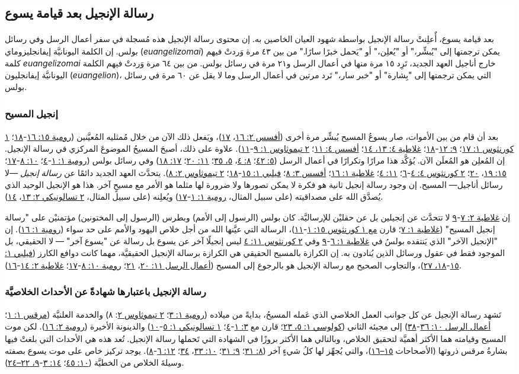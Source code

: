 رسالة الإنجيل بعد قيامة يسوع
----------------------------

بعد قيامة يسوع، أٌعلِنتْ رسالة الإنجيل بواسطة شهود العيان الخاصين به. إن محتوى رسالة الإنجيل هذه مُسجلة في سفر أعمال الرسل وفي رسائل بولس. إن الكلمة اليونانيَّة إيفانجليزوماي (*euangelizomai*) يمكن ترجمتها إلى "يُبشِّر،" أو "يُعلِن،" أو "يَحمل خبرًا سارًا." من بين ٤٣ مرة وَردتْ فيهم كلمة *euangelizomai* خارج أناجيل العهد الجديد، تَرِد ١٥ مرة منها في أعمال الرسل و٢١ مرة في رسائل بولس. من بين ٦٤ مرة وَردتْ فيهم الكلمة اليونانيَّة إيفانجليون (*euangelion*)، التي يمكن ترجمتها إلى "بِشارة" أو "خبر سار،" تَرد مرتين في أعمال الرسل وما لا يقل عن ٦٠ مرة في رسائل بولس.

### إنجيل المسيح

بعد أن قام من بين الأموات، صار يسوعُ المسيح يُبشِّر مرة أخرى ([أفسس ٢: ١٦](https://ref.ly/Eph2:16-Eph2:17)، [١٧](https://ref.ly/Eph2:16-Eph2:17))، ويَفعل ذلك الآن من خلال مُمثليه المُعيَّنين ([رومية ١٥: ١٦](https://ref.ly/Rom15:16-Rom15:18)\-[١٨](https://ref.ly/Rom15:16-Rom15:18)؛ [١ كورنثوس ١: ١٧](https://ref.ly/1Cor1:17)؛ [٩: ١٢](https://ref.ly/1Cor9:12-1Cor9:18)\-[١٨](https://ref.ly/1Cor9:12-1Cor9:18)؛ [غلاطية ٤: ١٣، ١٤](https://ref.ly/Gal4:13-Gal4:14)؛ [أفسس ٤: ١١](https://ref.ly/Eph4:11)؛ [٢ تيموثاوس ١: ٩](https://ref.ly/2Tim1:9-2Tim1:11)\-[١١](https://ref.ly/2Tim1:9-2Tim1:11)). علاوة على ذلك، أصبحَ المسيحُ الموضوعَ المركزي في رسالة الإنجيل. إن المُعلِن هو المُعلَن الآن. يُؤكَّد هذا مرارًا وتكرارًا في أعمال الرسل ([٥: ٤٢](https://ref.ly/Acts5:42)؛ [٨: ٤](https://ref.ly/Acts8:4-Acts8:5)، [٥، ٣٥](https://ref.ly/Acts8:4-Acts8:5)؛ [١١: ٢٠](https://ref.ly/Acts11:20)؛ [١٧: ١٨](https://ref.ly/Acts17:18)) وفي رسائل بولس ([رومية ١: ١](https://ref.ly/Rom1:1-Rom1:4)\-[٤](https://ref.ly/Rom1:1-Rom1:4)؛ [١٠: ٨](https://ref.ly/Rom10:8-Rom10:17)\-[١٧](https://ref.ly/Rom10:8-Rom10:17)؛ [١٥: ١٩](https://ref.ly/Rom15:19-Rom15:20)، [٢٠](https://ref.ly/Rom15:19-Rom15:20)؛ [٢ كورنثوس ٤: ٤](https://ref.ly/2Cor4:4-2Cor4:6)\-[٦](https://ref.ly/2Cor4:4-2Cor4:6)؛ [١١: ٤](https://ref.ly/2Cor11:4)؛ [غلاطية ١: ١٦](https://ref.ly/Gal1:16)؛ [أفسس ٣: ٨](https://ref.ly/Eph3:8)؛ [فيلبي ١: ١٥](https://ref.ly/Phil1:15-Phil1:18)\-[١٨](https://ref.ly/Phil1:15-Phil1:18)؛ [٢ تيموثاوس ٢: ٨](https://ref.ly/2Tim2:8)). يتحدَّث العهد الجديد دائمًا عن *رسالة إنجيل* —لا رسائل أناجيل— المسيح. إن وجود رسالة إنجيل ثانية هو فكرة لا يمكن تصورها ولا ضرورة لها مثلما هو الأمر مع مسيحٍ آخر. هذا هو الإنجيل الوحيد الذي يُصدَّق الله على مصداقيته (على سبيل المثال، [رومية ١: ١](https://ref.ly/Rom1:1-Rom1:17)\-[١٧](https://ref.ly/Rom1:1-Rom1:17)) ويُعلِنه (على سبيل المثال، [٢ تسالونيكي ٢: ١٣](https://ref.ly/2Thess2:13-2Thess2:14)، [١٤](https://ref.ly/2Thess2:13-2Thess2:14)).

إن [غلاطية ٢: ٧](https://ref.ly/Gal2:7-Gal2:9)\-[٩](https://ref.ly/Gal2:7-Gal2:9) لا تتحدَّث عن إنجيلين بل عن حقليْن للإرساليَّة. كان بولس (الرسول إلى الأمم) وبطرس (الرسول إلى المختونين) مؤتمنيْن على "رسالة إنجيل المسيح" ([غلاطية ١: ٧](https://ref.ly/Gal1:7)؛ قارن [مع ١ كورنثوس ١٥: ١](https://ref.ly/1Cor15:1-1Cor15:11)\-[١١](https://ref.ly/1Cor15:1-1Cor15:11))، الرسالة التي عيَّنها الله من أجل خلاص اليهود والأمم على حد سواء ([رومية ١: ١٦](https://ref.ly/Rom1:16)). إن "الإنجيل الآخر" الذي يَنتقده بولسُ في [غلاطية ١: ٦](https://ref.ly/Gal1:6-Gal1:9)\-[٩](https://ref.ly/Gal1:6-Gal1:9) وفي [٢ كورنثوس ١١: ٤](https://ref.ly/2Cor11:4) ليس إنجيلًا آخر عن يسوع بل رسالة عن "يسوع آخر" — لا الحقيقي، بل الموجود فقط في عقول ورسائل الذين يُنادون به. إن الكرازة بالمسيح الحقيقي هي الكرازة برسالة الإنجيل الحقيقيَّة، مهما كانت دوافع الكارز ([فيلبي ١: ١٥](https://ref.ly/Phil1:15-Phil1:18)\-[١٨، ٢٧](https://ref.ly/Phil1:15-Phil1:18))، والتجاوب الصحيح مع رسالة الإنجيل هو بالرجوع إلى المسيح ([أعمال الرسل ١١: ٢٠](https://ref.ly/Acts11:20-Acts11:21)، [٢١](https://ref.ly/Acts11:20-Acts11:21)؛ [رومية ١٠: ٨](https://ref.ly/Rom10:8-Rom10:17)\-[١٧](https://ref.ly/Rom10:8-Rom10:17)؛ [غلاطية ٢: ١٤](https://ref.ly/Gal2:14-Gal2:16)\-[١٦](https://ref.ly/Gal2:14-Gal2:16)).

### رسالة الإنجيل باعتبارها شهادةً عن الأحداث الخلاصيَّة

تَشهد رسالة الإنجيل عن كل جوانب العمل الخلاصي الذي عَمله المسيحُ، بدايةً من ميلاده ([رومية ١: ٣](https://ref.ly/Rom1:3)؛ [٢ تيموثاوس ٢](https://ref.ly/2Tim2:8): ٨) والخدمة العلنيَّة ([مرقس ١: ١](https://ref.ly/Mark1:1)؛ [أعمال الرسل ١٠: ٣٦](https://ref.ly/Acts10:36-Acts10:38)\-[٣٨](https://ref.ly/Acts10:36-Acts10:38)) إلى مجيئه الثاني ([كولوسي ١: ٥، ٢٣](https://ref.ly/Col1:5)؛ قارن مع [٣: ١](https://ref.ly/Col3:1-Col3:4)\-[٤](https://ref.ly/Col3:1-Col3:4)؛ [١ تسالونيكي ١: ٥](https://ref.ly/1Thess1:5-1Thess1:10)\-[١٠](https://ref.ly/1Thess1:5-1Thess1:10)) والدينونة الأخيرة ([رومية ٢: ١٦](https://ref.ly/Rom2:16)). لكن موت المسيح وقيامته هما الأكثر أهميَّة لتحقيق الخلاص، وبالتالي هما الأكثر بروزًا في الشهادة التي تَحملها رسالة الإنجيل. تُعد هذه هي الأحداث التي بلغتْ فيها بشارةُ مرقس ذروتها (الأصحاحات [١٥–١٦](https://ref.ly/Mark15:1-Mark16:20))، والتي يُجهِّز لها كلُ شيءٍ آخر ([٨: ٣١](https://ref.ly/Mark8:31)؛ [٩: ٣١](https://ref.ly/Mark9:31)؛ [١٠: ٣٣](https://ref.ly/Mark10:33-Mark10:34)، [٣٤](https://ref.ly/Mark10:33-Mark10:34)؛ [١٢: ٦](https://ref.ly/Mark12:6-Mark12:8)\-[٨](https://ref.ly/Mark12:6-Mark12:8)). يوجد تركيز خاص على موت يسوع بصفته وسيلةَ الخلاص من الخطيَّة ([١٠: ٤٥](https://ref.ly/Mark10:45)؛ [١٤: ٣](https://ref.ly/Mark14:3-Mark14:9)\-[٩، ٢٢–٢٤](https://ref.ly/Mark14:3-Mark14:9)).

